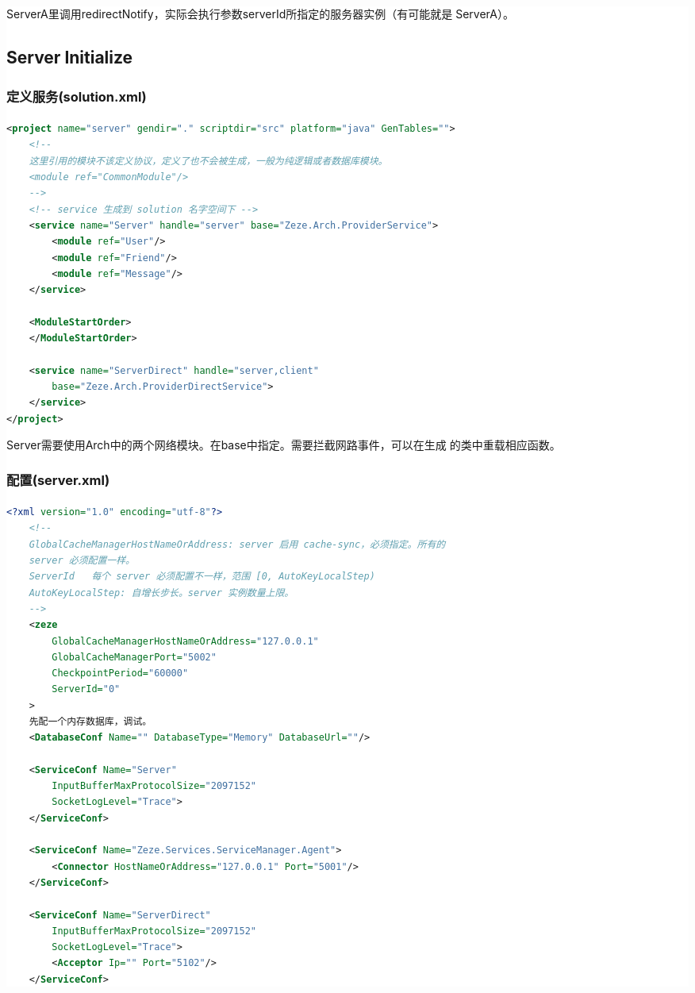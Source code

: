 ```java
```
ServerA里调用redirectNotify，实际会执行参数serverId所指定的服务器实例（有可能就是
ServerA）。

## Server Initialize
### 定义服务(solution.xml)
```xml
<project name="server" gendir="." scriptdir="src" platform="java" GenTables="">
    <!--
    这里引用的模块不该定义协议，定义了也不会被生成，一般为纯逻辑或者数据库模块。
    <module ref="CommonModule"/>
    -->
    <!-- service 生成到 solution 名字空间下 -->
    <service name="Server" handle="server" base="Zeze.Arch.ProviderService">
        <module ref="User"/>
        <module ref="Friend"/>
        <module ref="Message"/>
    </service>
    
    <ModuleStartOrder>
    </ModuleStartOrder>
    
    <service name="ServerDirect" handle="server,client" 
        base="Zeze.Arch.ProviderDirectService">
    </service>
</project>
```
Server需要使用Arch中的两个网络模块。在base中指定。需要拦截网路事件，可以在生成
的类中重载相应函数。
### 配置(server.xml)
```xml
<?xml version="1.0" encoding="utf-8"?>
    <!--
    GlobalCacheManagerHostNameOrAddress: server 启用 cache-sync，必须指定。所有的 
    server 必须配置一样。
    ServerId   每个 server 必须配置不一样，范围 [0, AutoKeyLocalStep)
    AutoKeyLocalStep: 自增长步长。server 实例数量上限。
    -->
    <zeze
        GlobalCacheManagerHostNameOrAddress="127.0.0.1"
        GlobalCacheManagerPort="5002"
        CheckpointPeriod="60000"
        ServerId="0"
    >
    先配一个内存数据库，调试。
    <DatabaseConf Name="" DatabaseType="Memory" DatabaseUrl=""/>
    
    <ServiceConf Name="Server" 
        InputBufferMaxProtocolSize="2097152" 
        SocketLogLevel="Trace">
    </ServiceConf>
    
    <ServiceConf Name="Zeze.Services.ServiceManager.Agent">
        <Connector HostNameOrAddress="127.0.0.1" Port="5001"/>
    </ServiceConf>
    
    <ServiceConf Name="ServerDirect" 
        InputBufferMaxProtocolSize="2097152" 
        SocketLogLevel="Trace">
        <Acceptor Ip="" Port="5102"/>
    </ServiceConf>
```
